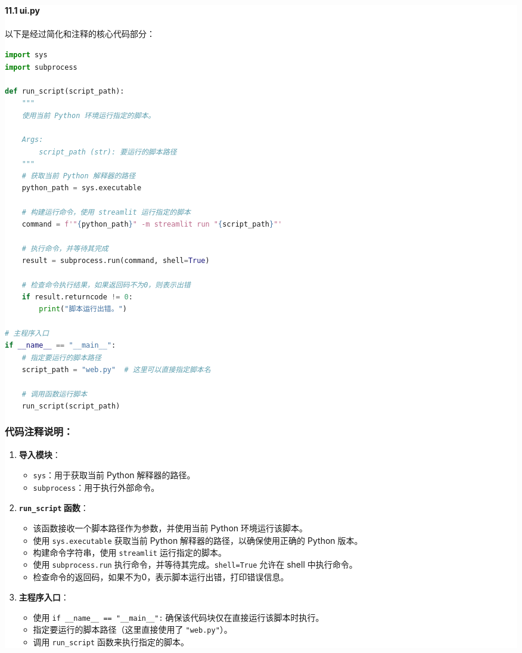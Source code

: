 #### 11.1 ui.py

以下是经过简化和注释的核心代码部分：

```python
import sys
import subprocess

def run_script(script_path):
    """
    使用当前 Python 环境运行指定的脚本。

    Args:
        script_path (str): 要运行的脚本路径
    """
    # 获取当前 Python 解释器的路径
    python_path = sys.executable

    # 构建运行命令，使用 streamlit 运行指定的脚本
    command = f'"{python_path}" -m streamlit run "{script_path}"'

    # 执行命令，并等待其完成
    result = subprocess.run(command, shell=True)
    
    # 检查命令执行结果，如果返回码不为0，则表示出错
    if result.returncode != 0:
        print("脚本运行出错。")

# 主程序入口
if __name__ == "__main__":
    # 指定要运行的脚本路径
    script_path = "web.py"  # 这里可以直接指定脚本名

    # 调用函数运行脚本
    run_script(script_path)
```

### 代码注释说明：
1. **导入模块**：
   - `sys`：用于获取当前 Python 解释器的路径。
   - `subprocess`：用于执行外部命令。

2. **`run_script` 函数**：
   - 该函数接收一个脚本路径作为参数，并使用当前 Python 环境运行该脚本。
   - 使用 `sys.executable` 获取当前 Python 解释器的路径，以确保使用正确的 Python 版本。
   - 构建命令字符串，使用 `streamlit` 运行指定的脚本。
   - 使用 `subprocess.run` 执行命令，并等待其完成。`shell=True` 允许在 shell 中执行命令。
   - 检查命令的返回码，如果不为0，表示脚本运行出错，打印错误信息。

3. **主程序入口**：
   - 使用 `if __name__ == "__main__":` 确保该代码块仅在直接运行该脚本时执行。
   - 指定要运行的脚本路径（这里直接使用了 `"web.py"`）。
   - 调用 `run_script` 函数来执行指定的脚本。
